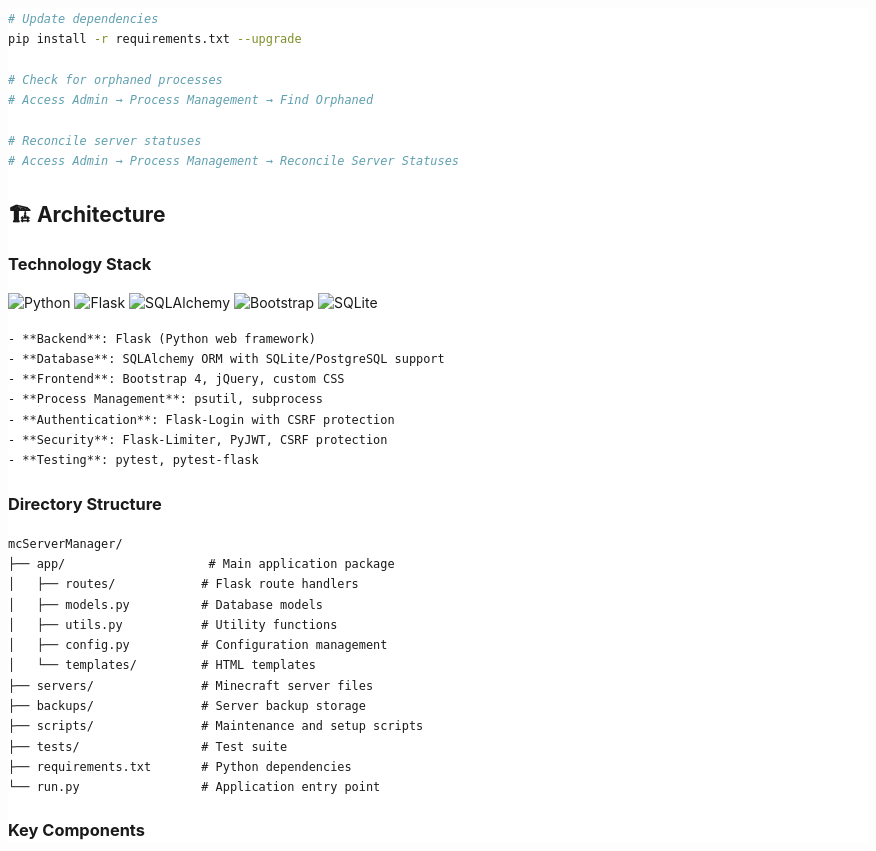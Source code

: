 ```bash
# Update dependencies
pip install -r requirements.txt --upgrade

# Check for orphaned processes
# Access Admin → Process Management → Find Orphaned

# Reconcile server statuses
# Access Admin → Process Management → Reconcile Server Statuses
```

## 🏗️ Architecture

### Technology Stack

![Python](https://img.shields.io/badge/Python-3.8+-3776AB?style=flat&logo=python&logoColor=white)
![Flask](https://img.shields.io/badge/Flask-3.0.3-000000?style=flat&logo=flask&logoColor=white)
![SQLAlchemy](https://img.shields.io/badge/SQLAlchemy-2.0.34-1C1C1C?style=flat&logo=sqlalchemy&logoColor=white)
![Bootstrap](https://img.shields.io/badge/Bootstrap-4-7952B3?style=flat&logo=bootstrap&logoColor=white)
![SQLite](https://img.shields.io/badge/SQLite-003B57?style=flat&logo=sqlite&logoColor=white)

```text
- **Backend**: Flask (Python web framework)
- **Database**: SQLAlchemy ORM with SQLite/PostgreSQL support
- **Frontend**: Bootstrap 4, jQuery, custom CSS
- **Process Management**: psutil, subprocess
- **Authentication**: Flask-Login with CSRF protection
- **Security**: Flask-Limiter, PyJWT, CSRF protection
- **Testing**: pytest, pytest-flask
```

### Directory Structure

```text
mcServerManager/
├── app/                    # Main application package
│   ├── routes/            # Flask route handlers
│   ├── models.py          # Database models
│   ├── utils.py           # Utility functions
│   ├── config.py          # Configuration management
│   └── templates/         # HTML templates
├── servers/               # Minecraft server files
├── backups/               # Server backup storage
├── scripts/               # Maintenance and setup scripts
├── tests/                 # Test suite
├── requirements.txt       # Python dependencies
└── run.py                 # Application entry point
```

### Key Components
